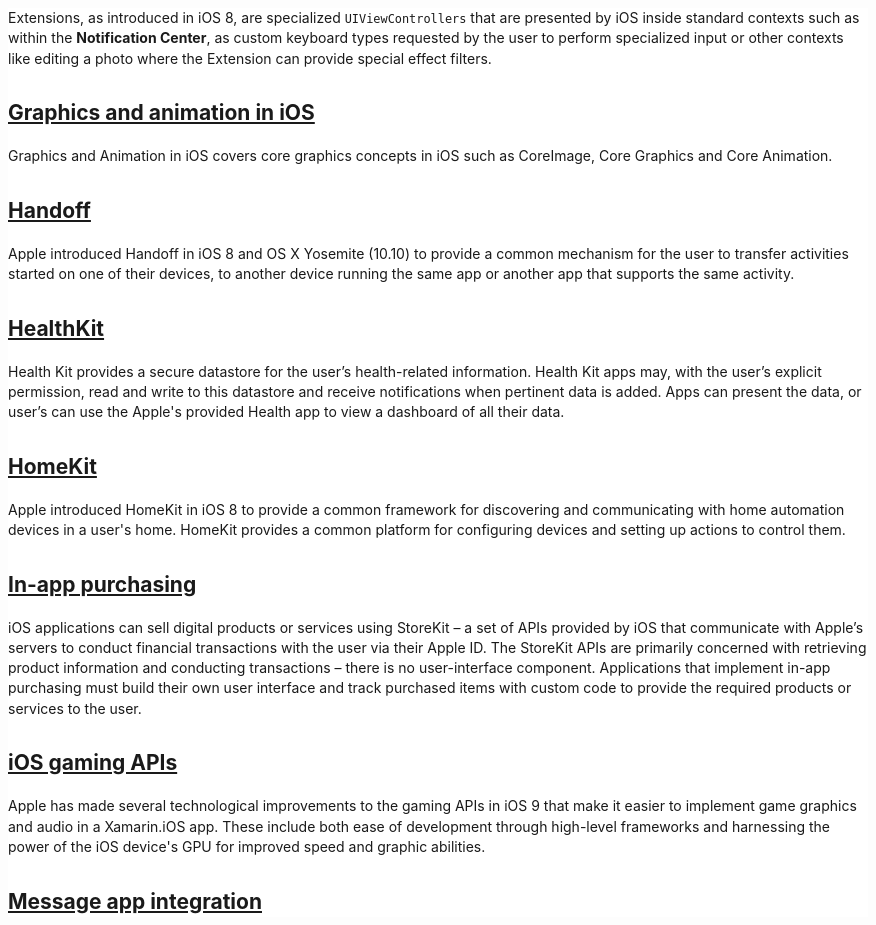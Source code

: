 Extensions, as introduced in iOS 8, are specialized `UIViewControllers` that are presented by iOS inside standard contexts such as within the **Notification Center**, as custom keyboard types requested by the user to perform specialized input or other contexts like editing a photo where the Extension can provide special effect filters.

## [Graphics and animation in iOS](~/ios/platform/graphics-animation-ios/index.md)

Graphics and Animation in iOS covers core graphics concepts in iOS such as CoreImage, Core Graphics and Core Animation.

## [Handoff](~/ios/platform/handoff.md)

Apple introduced Handoff in iOS 8 and OS X Yosemite (10.10) to provide a common mechanism for the user to transfer activities started on one of their devices, to another device running the same app or another app that supports the same activity.

## [HealthKit](~/ios/platform/healthkit.md)

Health Kit provides a secure datastore for the user’s health-related information. Health Kit apps may, with the user’s explicit permission, read and write to this datastore and receive notifications when pertinent data is added. Apps can present the data, or user’s can use the Apple's provided Health app to view a dashboard of all their data.

## [HomeKit](~/ios/platform/homekit.md)

Apple introduced HomeKit in iOS 8 to provide a common framework for discovering and communicating with home automation devices in a user's home. HomeKit provides a common platform for configuring devices and setting up actions to control them.

## [In-app purchasing](~/ios/platform/in-app-purchasing/index.md)

iOS applications can sell digital products or services using StoreKit – a
set of APIs provided by iOS that communicate with Apple’s servers to conduct financial transactions with the user via their Apple ID. The StoreKit APIs are primarily concerned with retrieving product information and conducting transactions – there is no user-interface component. Applications that implement in-app purchasing must build their own user interface and track purchased items with custom code to provide the required products or services to the user.

## [iOS gaming APIs](~/ios/platform/gaming/index.md)

Apple has made several technological improvements to the gaming APIs in iOS 9 that make it easier to implement game graphics and audio in a Xamarin.iOS app. These include both ease of development through high-level frameworks and harnessing the power of the iOS device's GPU for improved speed and graphic abilities.

## [Message app integration](~/ios/platform/message-app-integration/index.md)
